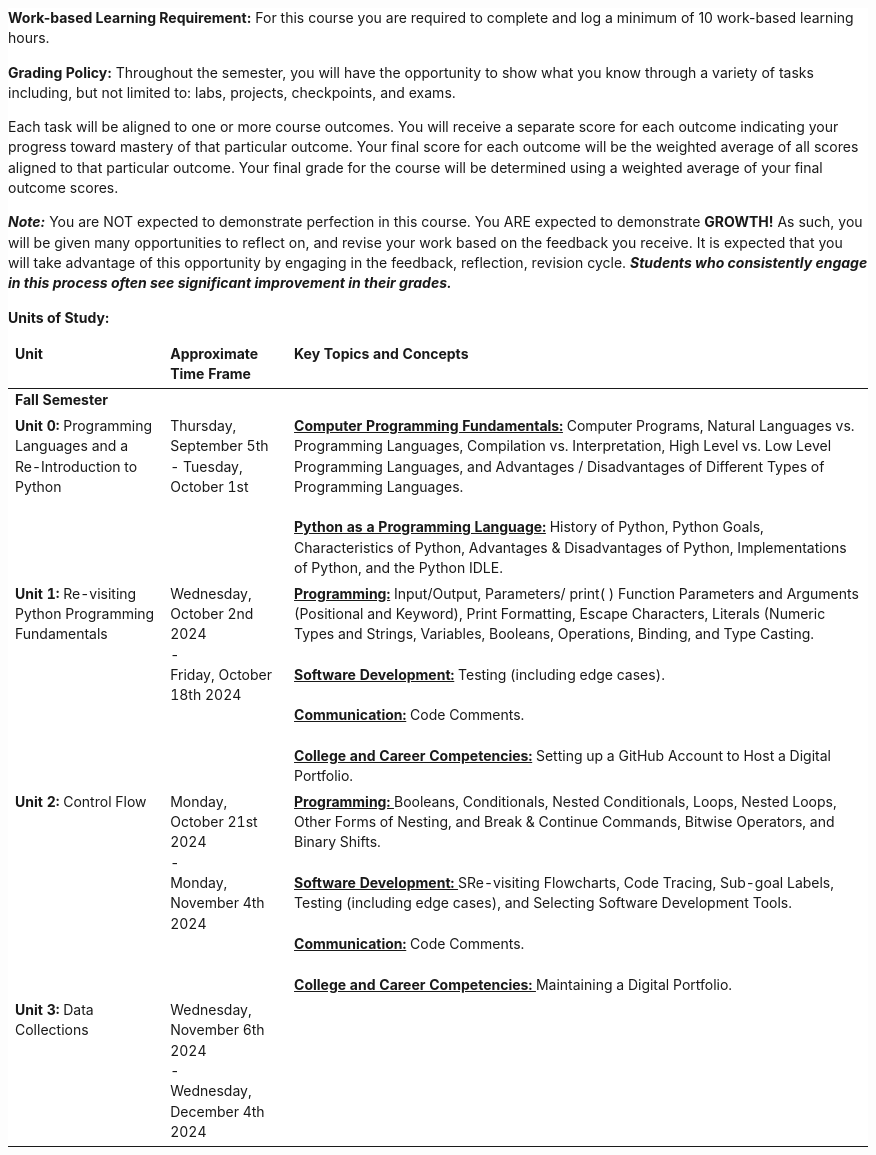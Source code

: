 **Work-based Learning Requirement:** For this course you are required to complete and log a minimum of 10 work-based learning hours.

**Grading Policy:** Throughout the semester, you will have the opportunity to show what you know through a variety of tasks including, but not limited to: labs, projects, checkpoints, and exams.

Each task will be aligned to one or more course outcomes. You will receive a separate score for each outcome indicating your progress toward mastery of that particular outcome. Your final score for each outcome will be the weighted average of all scores aligned to that particular outcome. Your final grade for the course will be determined using a weighted average of your final outcome scores.

***Note:*** You are NOT expected to demonstrate perfection in this course. You ARE expected to demonstrate **GROWTH!** As such, you will be given many opportunities to reflect on, and revise your work based on the feedback you receive. It is expected that you will take advantage of this opportunity by engaging in the feedback, reflection, revision cycle. ***Students who consistently engage in this process often see significant improvement in their grades.***

**Units of Study:**

<table>
  <thead>
    <tr>
      <td><b>Unit</b></td>
      <td><b>Approximate Time Frame</b></td>
      <td><b>Key Topics and Concepts</b></td>
    </tr>
  </thead>
  <tbody>
    <tr>
      <td colspan = '3'><b>Fall Semester</b></td>
    </tr>
    <tr>
      <td><b>Unit 0:</b> Programming Languages and a Re-Introduction to Python</td>
      <td>Thursday, September 5th - Tuesday, October 1st</td>
      <td><b><u>Computer Programming Fundamentals:</u></b> Computer Programs, Natural Languages vs. Programming Languages, Compilation vs. Interpretation, High Level vs. Low Level Programming Languages, and Advantages / Disadvantages of Different Types of Programming Languages.<br><br>
      <b><u>Python as a Programming Language:</u></b> History of Python, Python Goals, Characteristics of Python, Advantages & Disadvantages of Python, Implementations of Python, and the Python IDLE.
      </td>
    </tr>
    <tr>
      <td><b>Unit 1:</b> Re-visiting Python Programming Fundamentals</td>
      <td>Wednesday, October 2nd 2024<br>-<br>Friday, October 18th 2024</td>
      <td><b><u>Programming:</u></b> Input/Output, Parameters/ print( ) Function Parameters and Arguments (Positional and Keyword), Print Formatting, Escape Characters, Literals (Numeric Types and Strings, Variables, Booleans, Operations, Binding, and Type Casting.<br><br>
      <b><u>Software Development:</u></b> Testing (including edge cases).<br><br>
      <b><u>Communication:</u></b> Code Comments.<br><br>
      <b><u>College and Career Competencies:</u></b> Setting up a GitHub Account to Host a Digital Portfolio.
    </tr>
    <tr>
      <td><b>Unit 2:</b> Control Flow</td>
      <td>Monday, October 21st 2024<br>-<br>Monday, November 4th 2024</td>
      <td><b><u>Programming: </u></b> Booleans, Conditionals, Nested Conditionals, Loops, Nested Loops, Other Forms of Nesting, and Break & Continue Commands, Bitwise Operators, and Binary Shifts.<br><br>
      <b><u>Software Development: </u></b> SRe-visiting Flowcharts, Code Tracing, Sub-goal Labels, Testing (including edge cases), and Selecting Software Development Tools.<br><br>
      <b><u>Communication:</u></b> Code Comments.<br><br>
      <b><u>College and Career Competencies: </u></b>Maintaining a Digital Portfolio.
    </tr>
    <tr>
      <td><b>Unit 3:</b> Data Collections</td>
      <td>Wednesday, November 6th 2024<br>-<br>Wednesday, December 4th 2024</td>